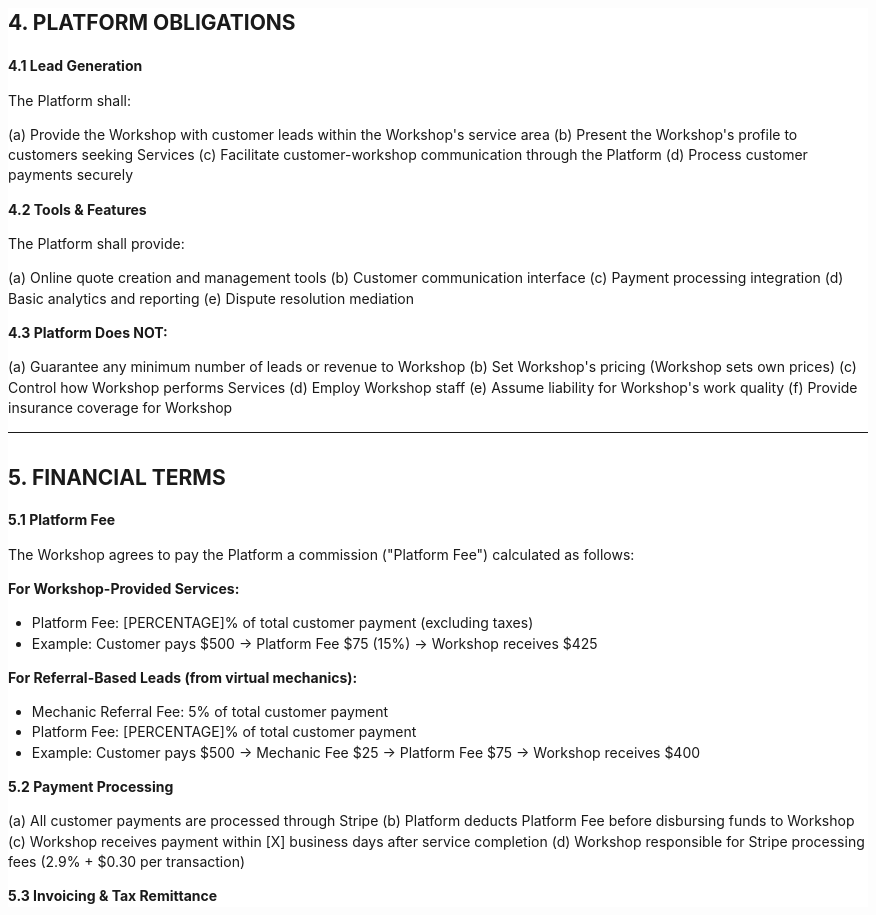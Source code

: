 
## 4. PLATFORM OBLIGATIONS

**4.1 Lead Generation**

The Platform shall:

(a) Provide the Workshop with customer leads within the Workshop's service area
(b) Present the Workshop's profile to customers seeking Services
(c) Facilitate customer-workshop communication through the Platform
(d) Process customer payments securely

**4.2 Tools & Features**

The Platform shall provide:

(a) Online quote creation and management tools
(b) Customer communication interface
(c) Payment processing integration
(d) Basic analytics and reporting
(e) Dispute resolution mediation

**4.3 Platform Does NOT:**

(a) Guarantee any minimum number of leads or revenue to Workshop
(b) Set Workshop's pricing (Workshop sets own prices)
(c) Control how Workshop performs Services
(d) Employ Workshop staff
(e) Assume liability for Workshop's work quality
(f) Provide insurance coverage for Workshop

---

## 5. FINANCIAL TERMS

**5.1 Platform Fee**

The Workshop agrees to pay the Platform a commission ("Platform Fee") calculated as follows:

**For Workshop-Provided Services:**
- Platform Fee: [PERCENTAGE]% of total customer payment (excluding taxes)
- Example: Customer pays $500 → Platform Fee $75 (15%) → Workshop receives $425

**For Referral-Based Leads (from virtual mechanics):**
- Mechanic Referral Fee: 5% of total customer payment
- Platform Fee: [PERCENTAGE]% of total customer payment
- Example: Customer pays $500 → Mechanic Fee $25 → Platform Fee $75 → Workshop receives $400

**5.2 Payment Processing**

(a) All customer payments are processed through Stripe
(b) Platform deducts Platform Fee before disbursing funds to Workshop
(c) Workshop receives payment within [X] business days after service completion
(d) Workshop responsible for Stripe processing fees (2.9% + $0.30 per transaction)

**5.3 Invoicing & Tax Remittance**
